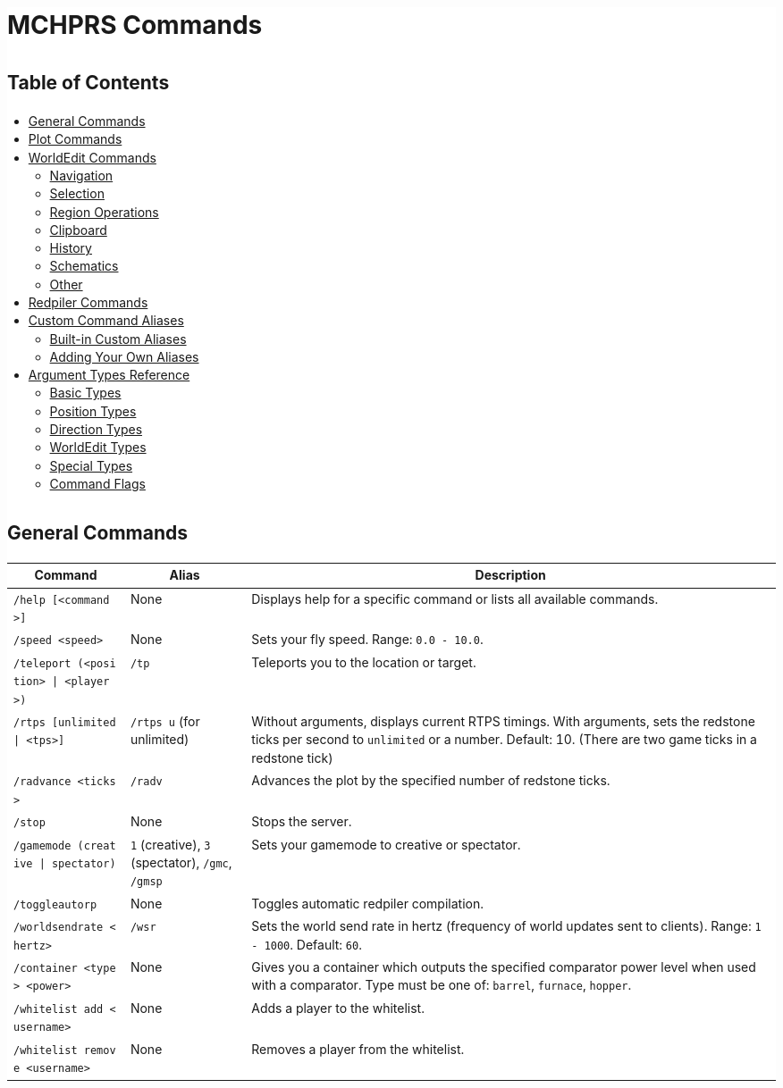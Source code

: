 # MCHPRS Commands

## Table of Contents

- [General Commands](#general-commands)
- [Plot Commands](#plot-commands)
- [WorldEdit Commands](#worldedit-commands)
  - [Navigation](#navigation)
  - [Selection](#selection)
  - [Region Operations](#region-operations)
  - [Clipboard](#clipboard)
  - [History](#history)
  - [Schematics](#schematics)
  - [Other](#other)
- [Redpiler Commands](#redpiler-commands)
- [Custom Command Aliases](#custom-command-aliases)
  - [Built-in Custom Aliases](#built-in-custom-aliases)
  - [Adding Your Own Aliases](#adding-your-own-aliases)
- [Argument Types Reference](#argument-types-reference)
  - [Basic Types](#basic-types)
  - [Position Types](#position-types)
  - [Direction Types](#direction-types)
  - [WorldEdit Types](#worldedit-types)
  - [Special Types](#special-types)
  - [Command Flags](#command-flags)

## General Commands

| Command | Alias | Description |
| --- | --- | --- |
| `/help [<command>]` | None | Displays help for a specific command or lists all available commands. |
| `/speed <speed>` | None | Sets your fly speed. Range: `0.0 - 10.0`. |
| `/teleport (<position> \| <player>)` | `/tp` | Teleports you to the location or target. |
| `/rtps [unlimited \| <tps>]` | `/rtps u` (for unlimited) | Without arguments, displays current RTPS timings. With arguments, sets the redstone ticks per second to `unlimited` or a number. Default: 10. (There are two game ticks in a redstone tick) |
| `/radvance <ticks>` | `/radv` | Advances the plot by the specified number of redstone ticks. |
| `/stop` | None | Stops the server. |
| `/gamemode (creative \| spectator)` | `1` (creative), `3` (spectator), `/gmc`, `/gmsp` | Sets your gamemode to creative or spectator. |
| `/toggleautorp` | None | Toggles automatic redpiler compilation. |
| `/worldsendrate <hertz>` | `/wsr` | Sets the world send rate in hertz (frequency of world updates sent to clients). Range: `1 - 1000`. Default: `60`. |
| `/container <type> <power>` | None | Gives you a container which outputs the specified comparator power level when used with a comparator. Type must be one of: `barrel`, `furnace`, `hopper`. |
| `/whitelist add <username>` | None | Adds a player to the whitelist. |
| `/whitelist remove <username>` | None | Removes a player from the whitelist. |
